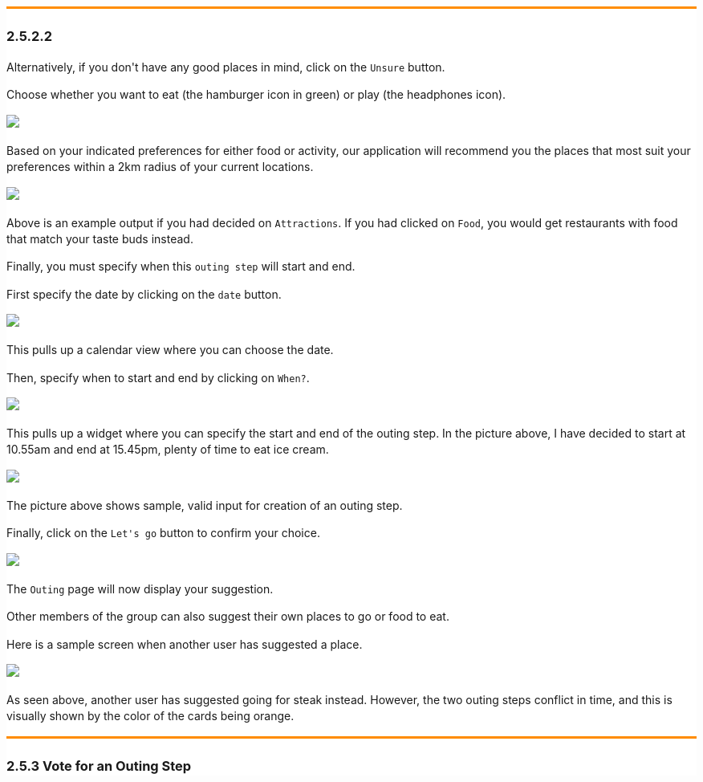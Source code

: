 <hr style="border:0.5px solid darkorange; background-color: darkorange"> </hr>

### 2.5.2.2

Alternatively, if you don't have any good places in mind, click on the `Unsure` button. 

Choose whether you want to eat (the hamburger icon in green) or play (the headphones icon).

![](https://i.imgur.com/LMnPggo.png)

Based on your indicated preferences for either food or activity, our application will recommend you the places that most suit your preferences within a 2km radius of your current locations. 

![](https://i.imgur.com/8YRtx5S.jpg)

Above is an example output if you had decided on `Attractions`.
If you had clicked on `Food`, you would get restaurants with food that match your taste buds instead. 

Finally, you must specify when this `outing step` will start and end. 

First specify the date by clicking on the `date` button. 

![](https://i.imgur.com/fmCQT56.png)

This pulls up a calendar view where you can choose the date.

Then, specify when to start and end by clicking on `When?`.

![](https://i.imgur.com/GDWieKu.png)

This pulls up a widget where you can specify the start and end of the outing step. In the picture above, I have decided to start at 10.55am and end at 15.45pm, plenty of time to eat ice cream.

![](https://i.imgur.com/5udTVPp.jpg)

The picture above shows sample, valid input for creation of an outing step. 

Finally, click on the `Let's go` button to confirm your choice. 

![](https://i.imgur.com/8ZBPgD7.jpg)

The `Outing` page will now display your suggestion.

Other members of the group can also suggest their own places to go or food to eat. 

Here is a sample screen when another user has suggested a place. 

![](https://i.imgur.com/0SJZFEs.jpg)

As seen above, another user has suggested going for steak instead.
However, the two outing steps conflict in time, and this is visually shown by the color of the cards being orange. 

<hr style="border:0.5px solid darkorange; background-color: darkorange"> </hr>

### 2.5.3 Vote for an Outing Step
